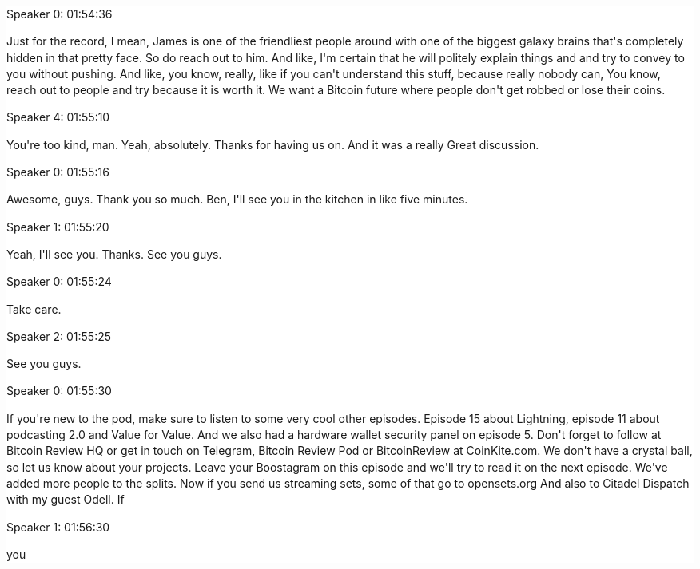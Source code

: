 Speaker 0: 01:54:36

Just for the record, I mean, James is one of the friendliest people around with one of the biggest galaxy brains that's completely hidden in that pretty face.
So do reach out to him.
And like, I'm certain that he will politely explain things and and try to convey to you without pushing.
And like, you know, really, like if you can't understand this stuff, because really nobody can, You know, reach out to people and try because it is worth it.
We want a Bitcoin future where people don't get robbed or lose their coins.

Speaker 4: 01:55:10

You're too kind, man.
Yeah, absolutely.
Thanks for having us on.
And it was a really Great discussion.

Speaker 0: 01:55:16

Awesome, guys.
Thank you so much.
Ben, I'll see you in the kitchen in like five minutes.

Speaker 1: 01:55:20

Yeah, I'll see you.
Thanks.
See you guys.

Speaker 0: 01:55:24

Take care.

Speaker 2: 01:55:25

See you guys.

Speaker 0: 01:55:30

If you're new to the pod, make sure to listen to some very cool other episodes.
Episode 15 about Lightning, episode 11 about podcasting 2.0 and Value for Value.
And we also had a hardware wallet security panel on episode 5.
Don't forget to follow at Bitcoin Review HQ or get in touch on Telegram, Bitcoin Review Pod or BitcoinReview at CoinKite.com.
We don't have a crystal ball, so let us know about your projects.
Leave your Boostagram on this episode and we'll try to read it on the next episode.
We've added more people to the splits.
Now if you send us streaming sets, some of that go to opensets.org And also to Citadel Dispatch with my guest Odell.
If

Speaker 1: 01:56:30

you
